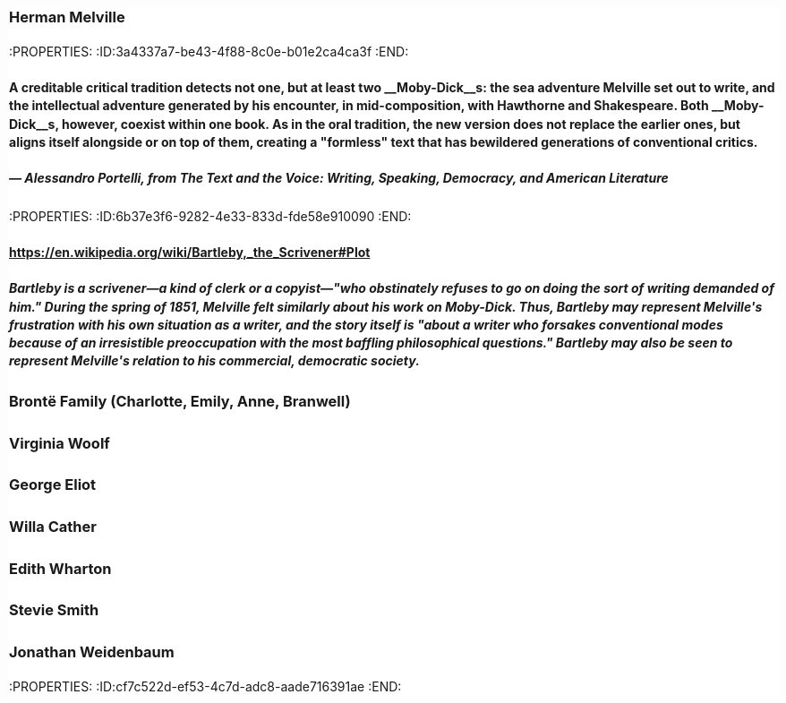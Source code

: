 ### Herman Melville
:PROPERTIES:
:ID:3a4337a7-be43-4f88-8c0e-b01e2ca4ca3f
:END:
#### A creditable critical tradition detects not one, but at least two __Moby-Dick__s: the sea adventure Melville set out to write, and the intellectual adventure generated by his encounter, in mid-composition, with Hawthorne and Shakespeare. Both __Moby-Dick__s, however, coexist within one book. As in the oral tradition, the new version does not replace the earlier ones, but aligns itself alongside or on top of them, creating a "formless" text that has bewildered generations of conventional critics.
##### — Alessandro Portelli, from __The Text and the Voice: Writing, Speaking, Democracy, and American Literature__
:PROPERTIES:
:ID:6b37e3f6-9282-4e33-833d-fde58e910090
:END:

#### 

#### https://en.wikipedia.org/wiki/Bartleby,_the_Scrivener#Plot
##### Bartleby is a scrivener—a kind of clerk or a copyist—"who obstinately refuses to go on doing the sort of writing demanded of him." During the spring of 1851, Melville felt similarly about his work on __Moby-Dick__. Thus, Bartleby may represent Melville's frustration with his own situation as a writer, and the story itself is "about a writer who forsakes conventional modes because of an irresistible preoccupation with the most baffling philosophical questions." Bartleby may also be seen to represent Melville's relation to his commercial, democratic society.

### Brontë Family (Charlotte, Emily, Anne, Branwell)

### Virginia Woolf

### George Eliot

### Willa Cather

### Edith Wharton

### Stevie Smith

### Jonathan Weidenbaum
:PROPERTIES:
:ID:cf7c522d-ef53-4c7d-adc8-aade716391ae
:END:
